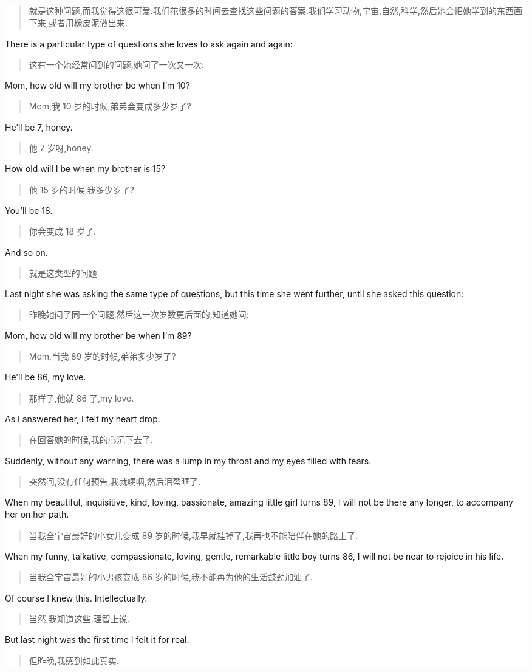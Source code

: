 > 就是这种问题,而我觉得这很可爱.我们花很多的时间去查找这些问题的答案.我们学习动物,宇宙,自然,科学,然后她会把她学到的东西画下来,或者用橡皮泥做出来.

There is a particular type of questions she loves to ask again and again:

> 这有一个她经常问到的问题,她问了一次又一次:

Mom, how old will my brother be when I’m 10?

> Mom,我 10 岁的时候,弟弟会变成多少岁了?

He’ll be 7, honey.

> 他 7 岁呀,honey.

How old will I be when my brother is 15?

> 他 15 岁的时候,我多少岁了?

You’ll be 18.

> 你会变成 18 岁了.

And so on.

> 就是这类型的问题.

Last night she was asking the same type of questions, but this time she went further, until she asked this question:

> 昨晚她问了同一个问题,然后这一次岁数更后面的,知道她问:

Mom, how old will my brother be when I’m 89?

> Mom,当我 89 岁的时候,弟弟多少岁了?

He’ll be 86, my love.

> 那样子,他就 86 了,my love.

As I answered her, I felt my heart drop.

> 在回答她的时候,我的心沉下去了.

Suddenly, without any warning, there was a lump in my throat and my eyes filled with tears.

> 突然间,没有任何预告,我就哽咽,然后泪盈眶了.

When my beautiful, inquisitive, kind, loving, passionate, amazing little girl turns 89, I will not be there any longer, to accompany her on her path.

> 当我全宇宙最好的小女儿变成 89 岁的时候,我早就挂掉了,我再也不能陪伴在她的路上了.

When my funny, talkative, compassionate, loving, gentle, remarkable little boy turns 86, I will not be near to rejoice in his life.

> 当我全宇宙最好的小男孩变成 86 岁的时候,我不能再为他的生活鼓劲加油了.

Of course I knew this. Intellectually.

> 当然,我知道这些.理智上说.

But last night was the first time I felt it for real.

> 但昨晚,我感到如此真实.
